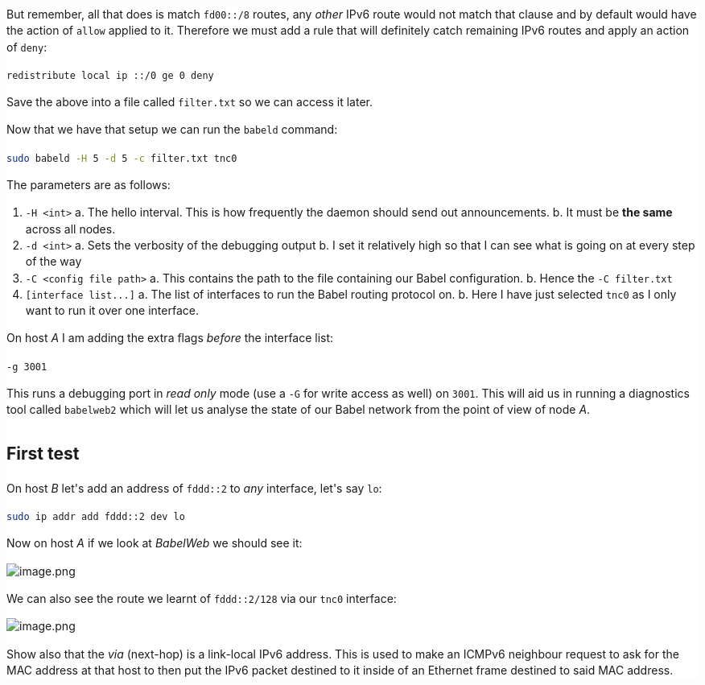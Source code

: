 But remember, all that does is match `fd00::/8` routes, any _other_ IPv6 route would not match that clause and by default would have the action of `allow` applied to it. Therefore we must add a rule that will definitely catch remaining IPv6 routes and apply an action of `deny`:

```
redistribute local ip ::/0 ge 0 deny
```

Save the above into a file called `filter.txt` so we can access it later.

Now that we have that setup we can run the `babeld` command:

```bash
sudo babeld -H 5 -d 5 -c filter.txt tnc0
```

The parameters are as follows:

1. `-H <int>`
    a. The hello interval. This is how frequently the daemon should send out announcements.
    b. It must be **the same** across all nodes.
2. `-d <int>`
    a. Sets the verbosity of the debugging output
    b. I set it relatively high so that I can see what is going on at every step of the way
3. `-C <config file path>`
    a. This contains the path to the file containing our Babel configuration.
    b. Hence the `-C filter.txt`
4. `[interface list...]`
    a. The list of interfaces to run the Babel routing protocol on.
    b. Here I have just selected `tnc0` as I only want to run it over one interface.

On host $A$ I am adding the extra flags _before_ the interface list:

```bash
-g 3001
```

This runs a debugging port in _read only_ mode (use a `-G` for write access as well) on `3001`. This will aid us in running a diagnostics tool called `babelweb2` which will let us analyse the state of our Babel network from the point of view of node $A$.

## First test

On host $B$ let's add an address of `fddd::2` to _any_ interface, let's say `lo`:

```bash
sudo ip addr add fddd::2 dev lo
```

Now on host $A$ if we look at _BabelWeb_ we should see it:

![image.png](image_1735477960879_0.png)

We can also see the route we learnt of `fddd::2/128` via our `tnc0` interface:

![image.png](image_1735478038424_0.png)

Show also that the _via_ (next-hop) is a link-local IPv6 address. This is used to make an ICMPv6 neighbour request to ask for the MAC address at that host to then put the IPv6 packet destined to it inside of an Ethernet frame destined to said MAC address.
